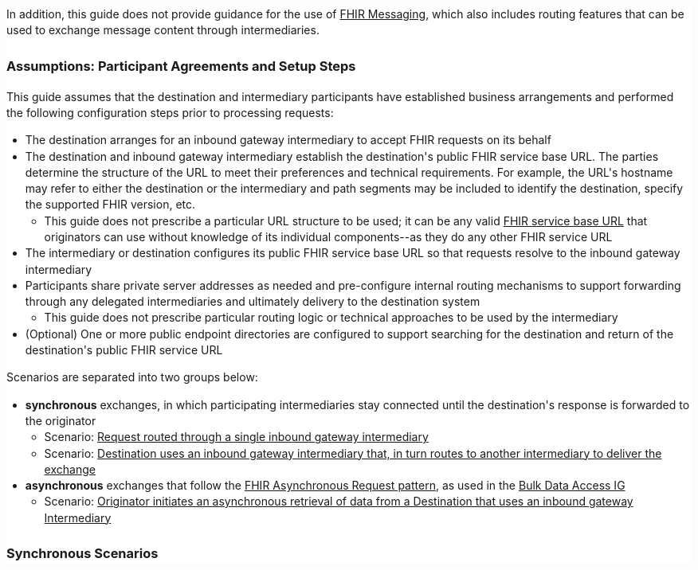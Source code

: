 In addition, this guide does not provide guidance for the use of [FHIR Messaging](https://www.hl7.org/fhir/messaging.html), which also includes routing features that can be used to exchange message content through intermediaries.

<p></p>



### Assumptions: Participant Agreements and Setup Steps

This guide assumes that the destination and intermediary participants have established business arrangements and performed the following configuration steps prior to processing requests:

- The destination arranges for an inbound gateway intermediary to accept FHIR requests on its behalf
- The destination and inbound gateway intermediary establish the destination's public FHIR service base URL. The parties determine the structure of the URL to meet their preferences and technical requirements. For example, the URL's hostname may refer to either the destination or the intermediary and path segments may be included to identify the destination, specify the supported FHIR version, etc.
  - This guide does not prescribe a particular URL structure to be used; it can be any valid [FHIR service base URL](https://www.hl7.org/fhir/http.html#root) that originators can use without knowledge of its individual components--as they do any other FHIR service URL
- The intermediary or destination configures its public FHIR service base URL so that requests resolve to the inbound gateway intermediary
- Participants share private server addresses as needed and pre-configure internal routing mechanisms to support forwarding through any delegated intermediaries and ultimately delivery to the destination system
  - This guide does not prescribe particular routing logic or technical approaches to be used by the intermediary
- (Optional) One or more public endpoint directories are configured to support searching for the destination and return of the destination's public FHIR service URL 

<p></p>

Scenarios are separated into two groups below:

- **synchronous** exchanges, in which participating intermediaries stay connected until the destination's response is forwarded to the originator
  - Scenario: [Request routed through a single inbound gateway intermediary](#request-routed-through-a-single-inbound-gateway-intermediary)
  - Scenario: [Destination uses an inbound gateway intermediary that, in turn routes to another intermediary to deliver the exchange](#destination-uses-an-inbound-gateway-intermediary-that-in-turn-routes-to-another-intermediary-to-deliver-the-exchange)
- **asynchronous** exchanges that follow the [FHIR Asynchronous Request pattern](http://hl7.org/fhir/async.html), as used in the [Bulk Data Access IG](https://hl7.org/fhir/uv/bulkdata/index.html)
  - Scenario: [Originator initiates an asynchronous retrieval of data from a Destination that uses an inbound gateway Intermediary](#originator-initiates-an-asynchronous-retrieval-of-data-from-a-destination-that-uses-an-inbound-gateway-intermediary)

<p></p>

### Synchronous Scenarios

<p></p>
